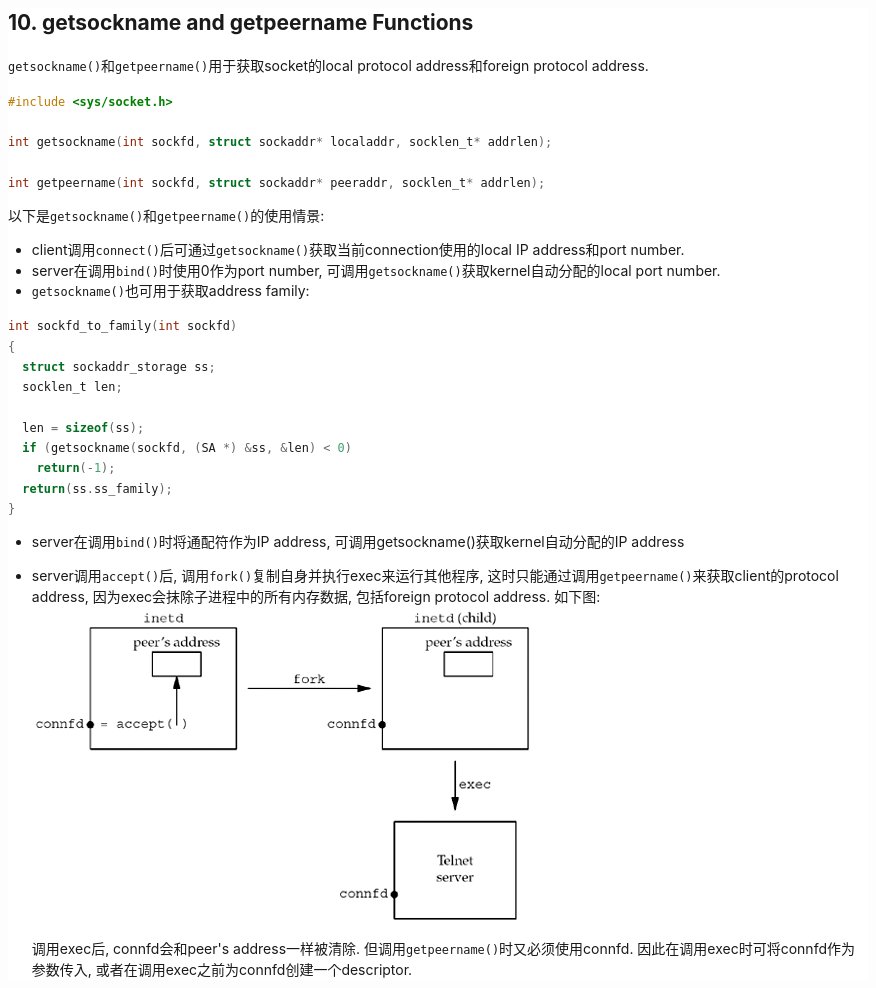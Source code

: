 
## 10. getsockname and getpeername Functions
`getsockname()`和`getpeername()`用于获取socket的local protocol address和foreign protocol address.
```c
#include <sys/socket.h>

int getsockname(int sockfd, struct sockaddr* localaddr, socklen_t* addrlen);

int getpeername(int sockfd, struct sockaddr* peeraddr, socklen_t* addrlen);
```
以下是`getsockname()`和`getpeername()`的使用情景:
* client调用`connect()`后可通过`getsockname()`获取当前connection使用的local IP address和port number.
* server在调用`bind()`时使用0作为port number, 可调用`getsockname()`获取kernel自动分配的local port number.
* `getsockname()`也可用于获取address family:
```c
int sockfd_to_family(int sockfd)
{
  struct sockaddr_storage ss;
  socklen_t len;

  len = sizeof(ss);
  if (getsockname(sockfd, (SA *) &ss, &len) < 0)
    return(-1);
  return(ss.ss_family);
}
```
* server在调用`bind()`时将通配符作为IP address, 可调用getsockname()获取kernel自动分配的IP address
* server调用`accept()`后, 调用`fork()`复制自身并执行exec来运行其他程序, 这时只能通过调用`getpeername()`来获取client的protocol address, 因为exec会抹除子进程中的所有内存数据, 包括foreign protocol address. 如下图:
![Example of inetd spawning a server](/images/Network/UNP/4-10-inetd-spawn-server.gif)

  调用exec后, connfd会和peer's address一样被清除. 但调用`getpeername()`时又必须使用connfd. 因此在调用exec时可将connfd作为参数传入, 或者在调用exec之前为connfd创建一个descriptor.

